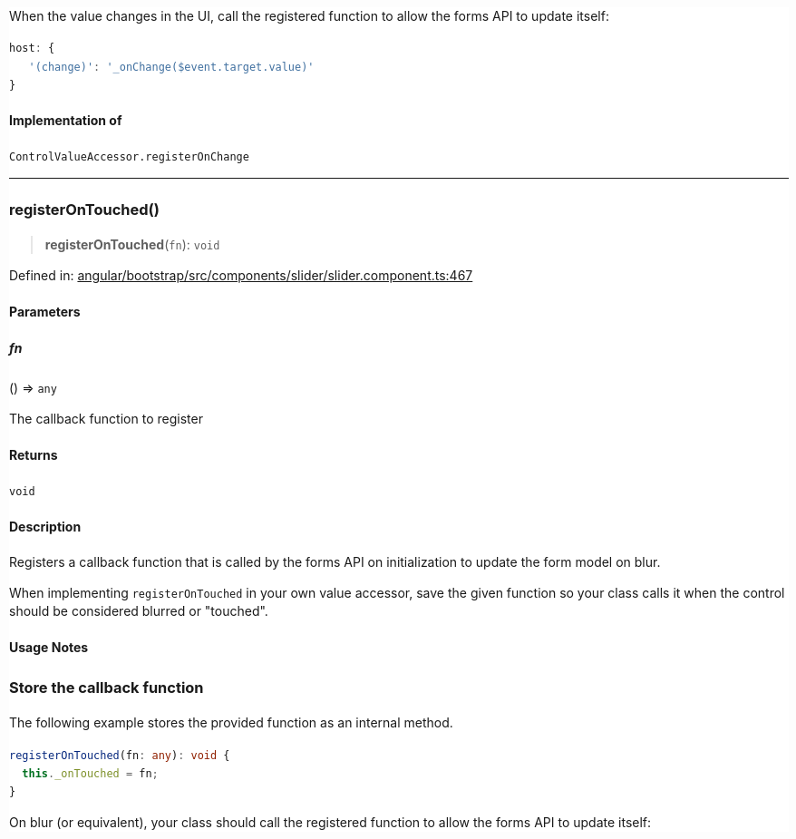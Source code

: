 When the value changes in the UI, call the registered
function to allow the forms API to update itself:

```ts
host: {
   '(change)': '_onChange($event.target.value)'
}
```

#### Implementation of

`ControlValueAccessor.registerOnChange`

***

### registerOnTouched()

> **registerOnTouched**(`fn`): `void`

Defined in: [angular/bootstrap/src/components/slider/slider.component.ts:467](https://github.com/AmadeusITGroup/AgnosUI/blob/7a5fa43d68e9de05896f308e16eb1570eb1ad379/angular/bootstrap/src/components/slider/slider.component.ts#L467)

#### Parameters

##### fn

() => `any`

The callback function to register

#### Returns

`void`

#### Description

Registers a callback function that is called by the forms API on initialization
to update the form model on blur.

When implementing `registerOnTouched` in your own value accessor, save the given
function so your class calls it when the control should be considered
blurred or "touched".

#### Usage Notes

### Store the callback function

The following example stores the provided function as an internal method.

```ts
registerOnTouched(fn: any): void {
  this._onTouched = fn;
}
```

On blur (or equivalent), your class should call the registered function to allow
the forms API to update itself:
